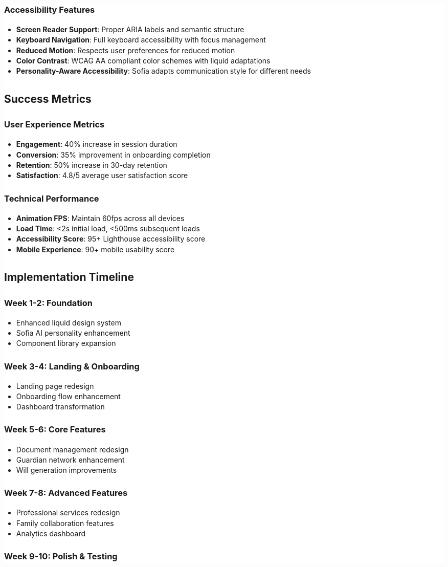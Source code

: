### Accessibility Features

- **Screen Reader Support**: Proper ARIA labels and semantic structure
- **Keyboard Navigation**: Full keyboard accessibility with focus management
- **Reduced Motion**: Respects user preferences for reduced motion
- **Color Contrast**: WCAG AA compliant color schemes with liquid adaptations
- **Personality-Aware Accessibility**: Sofia adapts communication style for different needs

## Success Metrics

### User Experience Metrics

- **Engagement**: 40% increase in session duration
- **Conversion**: 35% improvement in onboarding completion
- **Retention**: 50% increase in 30-day retention
- **Satisfaction**: 4.8/5 average user satisfaction score

### Technical Performance

- **Animation FPS**: Maintain 60fps across all devices
- **Load Time**: <2s initial load, <500ms subsequent loads
- **Accessibility Score**: 95+ Lighthouse accessibility score
- **Mobile Experience**: 90+ mobile usability score

## Implementation Timeline

### Week 1-2: Foundation

- Enhanced liquid design system
- Sofia AI personality enhancement
- Component library expansion

### Week 3-4: Landing & Onboarding

- Landing page redesign
- Onboarding flow enhancement
- Dashboard transformation

### Week 5-6: Core Features

- Document management redesign
- Guardian network enhancement
- Will generation improvements

### Week 7-8: Advanced Features

- Professional services redesign
- Family collaboration features
- Analytics dashboard

### Week 9-10: Polish & Testing
